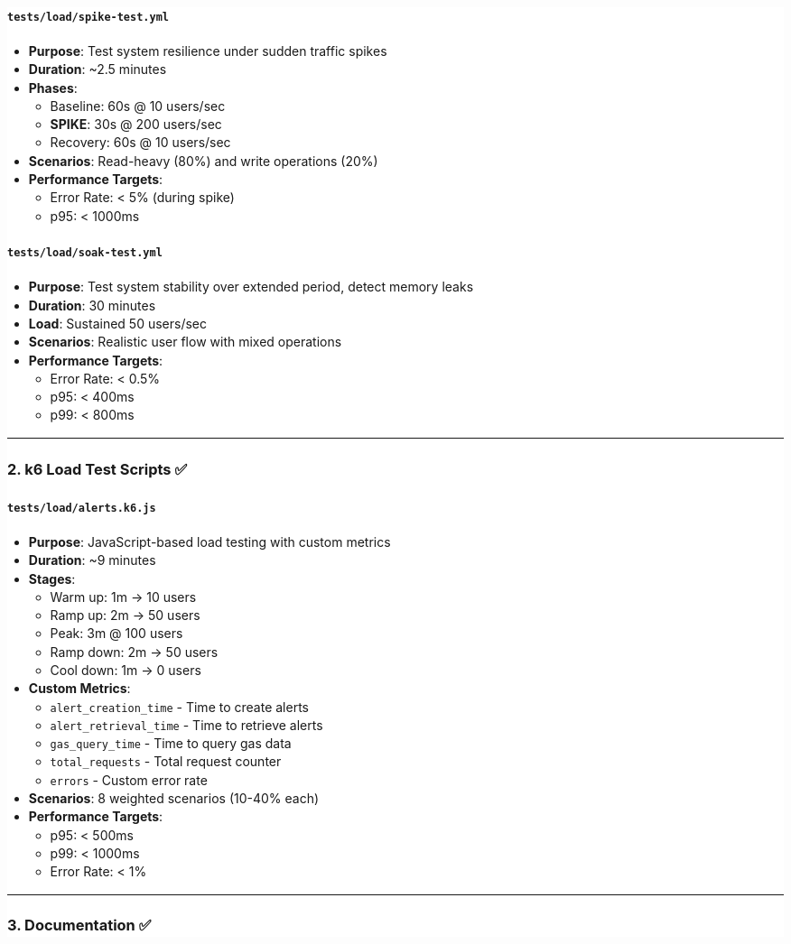 #### `tests/load/spike-test.yml`
- **Purpose**: Test system resilience under sudden traffic spikes
- **Duration**: ~2.5 minutes
- **Phases**:
  - Baseline: 60s @ 10 users/sec
  - **SPIKE**: 30s @ 200 users/sec
  - Recovery: 60s @ 10 users/sec
- **Scenarios**: Read-heavy (80%) and write operations (20%)
- **Performance Targets**:
  - Error Rate: < 5% (during spike)
  - p95: < 1000ms

#### `tests/load/soak-test.yml`
- **Purpose**: Test system stability over extended period, detect memory leaks
- **Duration**: 30 minutes
- **Load**: Sustained 50 users/sec
- **Scenarios**: Realistic user flow with mixed operations
- **Performance Targets**:
  - Error Rate: < 0.5%
  - p95: < 400ms
  - p99: < 800ms

---

### 2. **k6 Load Test Scripts** ✅

#### `tests/load/alerts.k6.js`
- **Purpose**: JavaScript-based load testing with custom metrics
- **Duration**: ~9 minutes
- **Stages**:
  - Warm up: 1m → 10 users
  - Ramp up: 2m → 50 users
  - Peak: 3m @ 100 users
  - Ramp down: 2m → 50 users
  - Cool down: 1m → 0 users
- **Custom Metrics**:
  - `alert_creation_time` - Time to create alerts
  - `alert_retrieval_time` - Time to retrieve alerts
  - `gas_query_time` - Time to query gas data
  - `total_requests` - Total request counter
  - `errors` - Custom error rate
- **Scenarios**: 8 weighted scenarios (10-40% each)
- **Performance Targets**:
  - p95: < 500ms
  - p99: < 1000ms
  - Error Rate: < 1%

---

### 3. **Documentation** ✅
